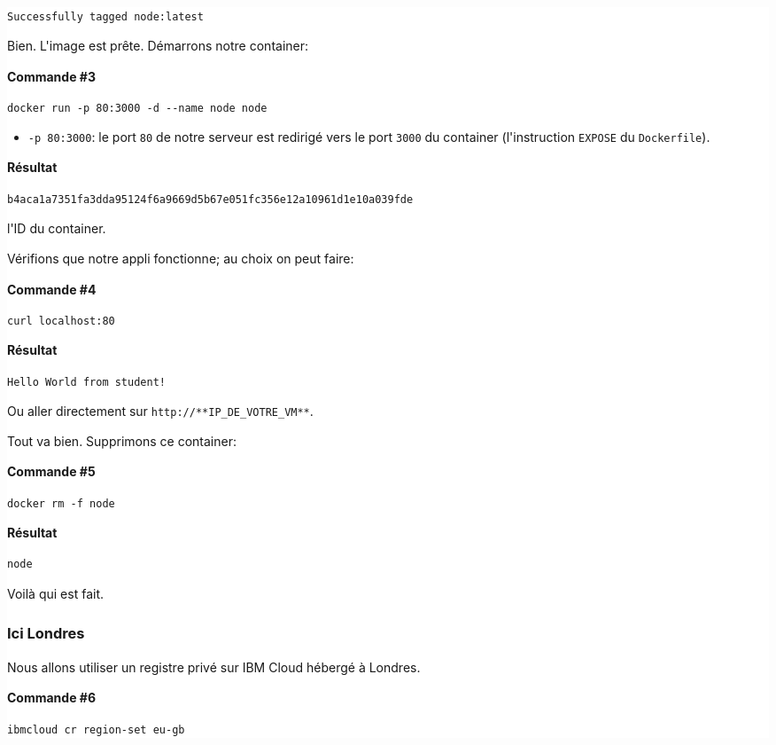 ```
Successfully tagged node:latest
```

Bien. L'image est prête. Démarrons notre container:

**Commande #3**

```
docker run -p 80:3000 -d --name node node
```

- `-p 80:3000`: le port `80` de notre serveur est redirigé vers le port `3000` du container (l'instruction `EXPOSE` du `Dockerfile`).

**Résultat**

```
b4aca1a7351fa3dda95124f6a9669d5b67e051fc356e12a10961d1e10a039fde
```

l'ID du container.

Vérifions que notre appli fonctionne; au choix on peut faire:

**Commande #4**

```
curl localhost:80
```

**Résultat**

```
Hello World from student!
```

Ou aller directement sur `http://**IP_DE_VOTRE_VM**`.

Tout va bien. Supprimons ce container:

**Commande #5**

```
docker rm -f node
```

**Résultat**

```
node
```

Voilà qui est fait.

### Ici Londres

Nous allons utiliser un registre privé sur IBM Cloud hébergé à Londres.

**Commande #6**

```
ibmcloud cr region-set eu-gb
```
